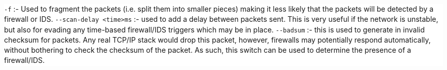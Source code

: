`-f` :- Used to fragment the packets (i.e. split them into smaller pieces) making it less likely that the packets will be detected by a firewall or IDS.
`--scan-delay <time>ms` :- used to add a delay between packets sent. This is very useful if the network is unstable, but also for evading any time-based firewall/IDS triggers which may be in place.
`--badsum` :- this is used to generate in invalid checksum for packets. Any real TCP/IP stack would drop this packet, however, firewalls may potentially respond automatically, without bothering to check the checksum of the packet. As such, this switch can be used to determine the presence of a firewall/IDS.
